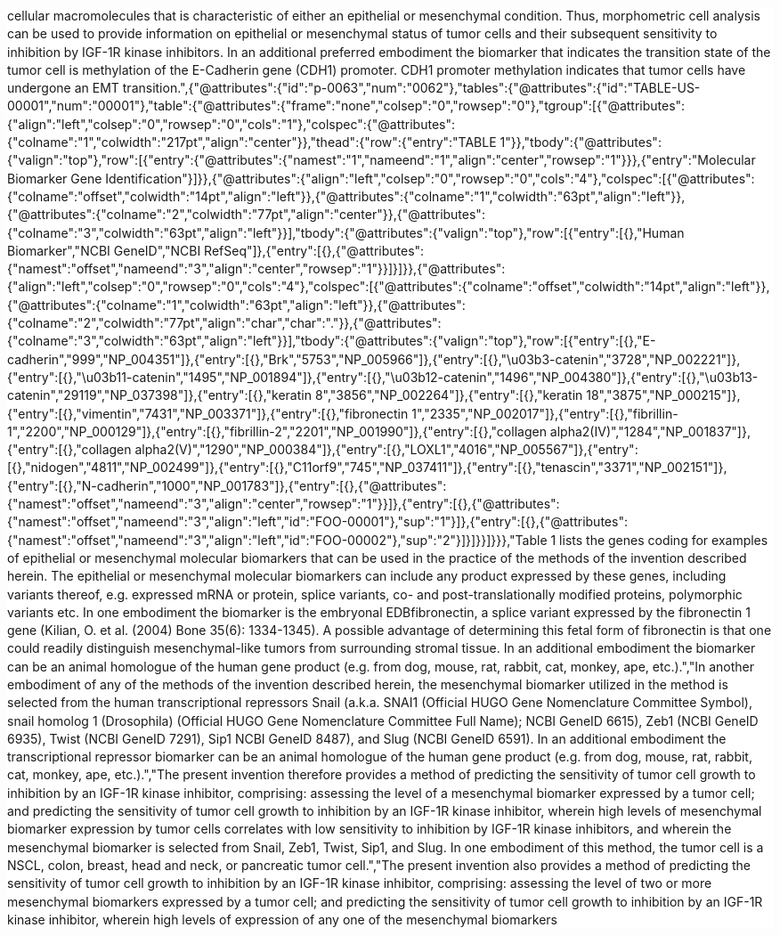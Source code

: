cellular macromolecules that is characteristic of either an epithelial or mesenchymal condition. Thus, morphometric cell analysis can be used to provide information on epithelial or mesenchymal status of tumor cells and their subsequent sensitivity to inhibition by IGF-1R kinase inhibitors. In an additional preferred embodiment the biomarker that indicates the transition state of the tumor cell is methylation of the E-Cadherin gene (CDH1) promoter. CDH1 promoter methylation indicates that tumor cells have undergone an EMT transition.",{"@attributes":{"id":"p-0063","num":"0062"},"tables":{"@attributes":{"id":"TABLE-US-00001","num":"00001"},"table":{"@attributes":{"frame":"none","colsep":"0","rowsep":"0"},"tgroup":[{"@attributes":{"align":"left","colsep":"0","rowsep":"0","cols":"1"},"colspec":{"@attributes":{"colname":"1","colwidth":"217pt","align":"center"}},"thead":{"row":{"entry":"TABLE 1"}},"tbody":{"@attributes":{"valign":"top"},"row":[{"entry":{"@attributes":{"namest":"1","nameend":"1","align":"center","rowsep":"1"}}},{"entry":"Molecular Biomarker Gene Identification"}]}},{"@attributes":{"align":"left","colsep":"0","rowsep":"0","cols":"4"},"colspec":[{"@attributes":{"colname":"offset","colwidth":"14pt","align":"left"}},{"@attributes":{"colname":"1","colwidth":"63pt","align":"left"}},{"@attributes":{"colname":"2","colwidth":"77pt","align":"center"}},{"@attributes":{"colname":"3","colwidth":"63pt","align":"left"}}],"tbody":{"@attributes":{"valign":"top"},"row":[{"entry":[{},"Human Biomarker","NCBI GeneID","NCBI RefSeq"]},{"entry":[{},{"@attributes":{"namest":"offset","nameend":"3","align":"center","rowsep":"1"}}]}]}},{"@attributes":{"align":"left","colsep":"0","rowsep":"0","cols":"4"},"colspec":[{"@attributes":{"colname":"offset","colwidth":"14pt","align":"left"}},{"@attributes":{"colname":"1","colwidth":"63pt","align":"left"}},{"@attributes":{"colname":"2","colwidth":"77pt","align":"char","char":"."}},{"@attributes":{"colname":"3","colwidth":"63pt","align":"left"}}],"tbody":{"@attributes":{"valign":"top"},"row":[{"entry":[{},"E-cadherin","999","NP_004351"]},{"entry":[{},"Brk","5753","NP_005966"]},{"entry":[{},"\u03b3-catenin","3728","NP_002221"]},{"entry":[{},"\u03b11-catenin","1495","NP_001894"]},{"entry":[{},"\u03b12-catenin","1496","NP_004380"]},{"entry":[{},"\u03b13-catenin","29119","NP_037398"]},{"entry":[{},"keratin 8","3856","NP_002264"]},{"entry":[{},"keratin 18","3875","NP_000215"]},{"entry":[{},"vimentin","7431","NP_003371"]},{"entry":[{},"fibronectin 1","2335","NP_002017"]},{"entry":[{},"fibrillin-1","2200","NP_000129"]},{"entry":[{},"fibrillin-2","2201","NP_001990"]},{"entry":[{},"collagen alpha2(IV)","1284","NP_001837"]},{"entry":[{},"collagen alpha2(V)","1290","NP_000384"]},{"entry":[{},"LOXL1","4016","NP_005567"]},{"entry":[{},"nidogen","4811","NP_002499"]},{"entry":[{},"C11orf9","745","NP_037411"]},{"entry":[{},"tenascin","3371","NP_002151"]},{"entry":[{},"N-cadherin","1000","NP_001783"]},{"entry":[{},{"@attributes":{"namest":"offset","nameend":"3","align":"center","rowsep":"1"}}]},{"entry":[{},{"@attributes":{"namest":"offset","nameend":"3","align":"left","id":"FOO-00001"},"sup":"1"}]},{"entry":[{},{"@attributes":{"namest":"offset","nameend":"3","align":"left","id":"FOO-00002"},"sup":"2"}]}]}}]}}},"Table 1 lists the genes coding for examples of epithelial or mesenchymal molecular biomarkers that can be used in the practice of the methods of the invention described herein. The epithelial or mesenchymal molecular biomarkers can include any product expressed by these genes, including variants thereof, e.g. expressed mRNA or protein, splice variants, co- and post-translationally modified proteins, polymorphic variants etc. In one embodiment the biomarker is the embryonal EDBfibronectin, a splice variant expressed by the fibronectin 1 gene (Kilian, O. et al. (2004) Bone 35(6): 1334-1345). A possible advantage of determining this fetal form of fibronectin is that one could readily distinguish mesenchymal-like tumors from surrounding stromal tissue. In an additional embodiment the biomarker can be an animal homologue of the human gene product (e.g. from dog, mouse, rat, rabbit, cat, monkey, ape, etc.).","In another embodiment of any of the methods of the invention described herein, the mesenchymal biomarker utilized in the method is selected from the human transcriptional repressors Snail (a.k.a. SNAI1 (Official HUGO Gene Nomenclature Committee Symbol), snail homolog 1 (Drosophila) (Official HUGO Gene Nomenclature Committee Full Name); NCBI GeneID 6615), Zeb1 (NCBI GeneID 6935), Twist (NCBI GeneID 7291), Sip1 NCBI GeneID 8487), and Slug (NCBI GeneID 6591). In an additional embodiment the transcriptional repressor biomarker can be an animal homologue of the human gene product (e.g. from dog, mouse, rat, rabbit, cat, monkey, ape, etc.).","The present invention therefore provides a method of predicting the sensitivity of tumor cell growth to inhibition by an IGF-1R kinase inhibitor, comprising: assessing the level of a mesenchymal biomarker expressed by a tumor cell; and predicting the sensitivity of tumor cell growth to inhibition by an IGF-1R kinase inhibitor, wherein high levels of mesenchymal biomarker expression by tumor cells correlates with low sensitivity to inhibition by IGF-1R kinase inhibitors, and wherein the mesenchymal biomarker is selected from Snail, Zeb1, Twist, Sip1, and Slug. In one embodiment of this method, the tumor cell is a NSCL, colon, breast, head and neck, or pancreatic tumor cell.","The present invention also provides a method of predicting the sensitivity of tumor cell growth to inhibition by an IGF-1R kinase inhibitor, comprising: assessing the level of two or more mesenchymal biomarkers expressed by a tumor cell; and predicting the sensitivity of tumor cell growth to inhibition by an IGF-1R kinase inhibitor, wherein high levels of expression of any one of the mesenchymal biomarkers